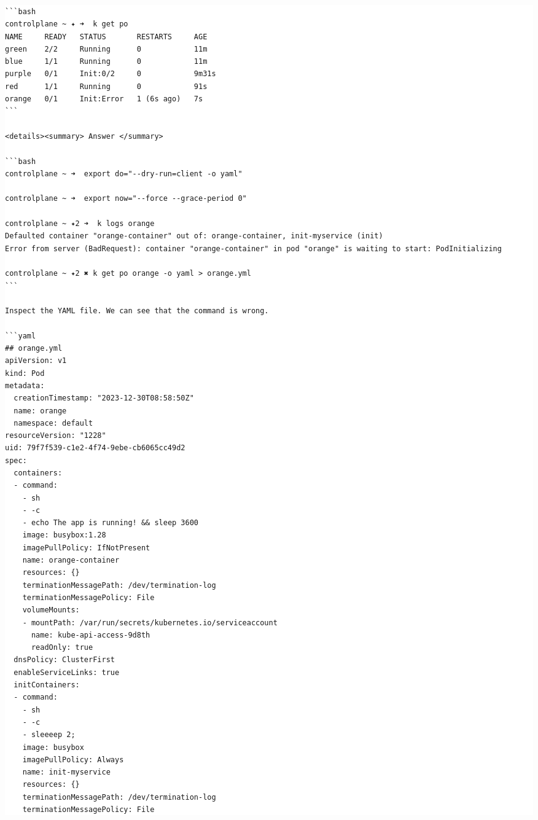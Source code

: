     ```bash
    controlplane ~ ✦ ➜  k get po
    NAME     READY   STATUS       RESTARTS     AGE
    green    2/2     Running      0            11m
    blue     1/1     Running      0            11m
    purple   0/1     Init:0/2     0            9m31s
    red      1/1     Running      0            91s
    orange   0/1     Init:Error   1 (6s ago)   7s 
    ``` 

    <details><summary> Answer </summary>
    
    ```bash
    controlplane ~ ➜  export do="--dry-run=client -o yaml"

    controlplane ~ ➜  export now="--force --grace-period 0"

    controlplane ~ ✦2 ➜  k logs orange 
    Defaulted container "orange-container" out of: orange-container, init-myservice (init)
    Error from server (BadRequest): container "orange-container" in pod "orange" is waiting to start: PodInitializing

    controlplane ~ ✦2 ✖ k get po orange -o yaml > orange.yml
    ```

    Inspect the YAML file. We can see that the command is wrong.

    ```yaml 
    ## orange.yml
    apiVersion: v1
    kind: Pod
    metadata:
      creationTimestamp: "2023-12-30T08:58:50Z"
      name: orange
      namespace: default
    resourceVersion: "1228"
    uid: 79f7f539-c1e2-4f74-9ebe-cb6065cc49d2
    spec:
      containers:
      - command:
        - sh
        - -c
        - echo The app is running! && sleep 3600
        image: busybox:1.28
        imagePullPolicy: IfNotPresent
        name: orange-container
        resources: {}
        terminationMessagePath: /dev/termination-log
        terminationMessagePolicy: File
        volumeMounts:
        - mountPath: /var/run/secrets/kubernetes.io/serviceaccount
          name: kube-api-access-9d8th
          readOnly: true
      dnsPolicy: ClusterFirst
      enableServiceLinks: true
      initContainers:
      - command:
        - sh
        - -c
        - sleeeep 2;
        image: busybox
        imagePullPolicy: Always
        name: init-myservice
        resources: {}
        terminationMessagePath: /dev/termination-log
        terminationMessagePolicy: File